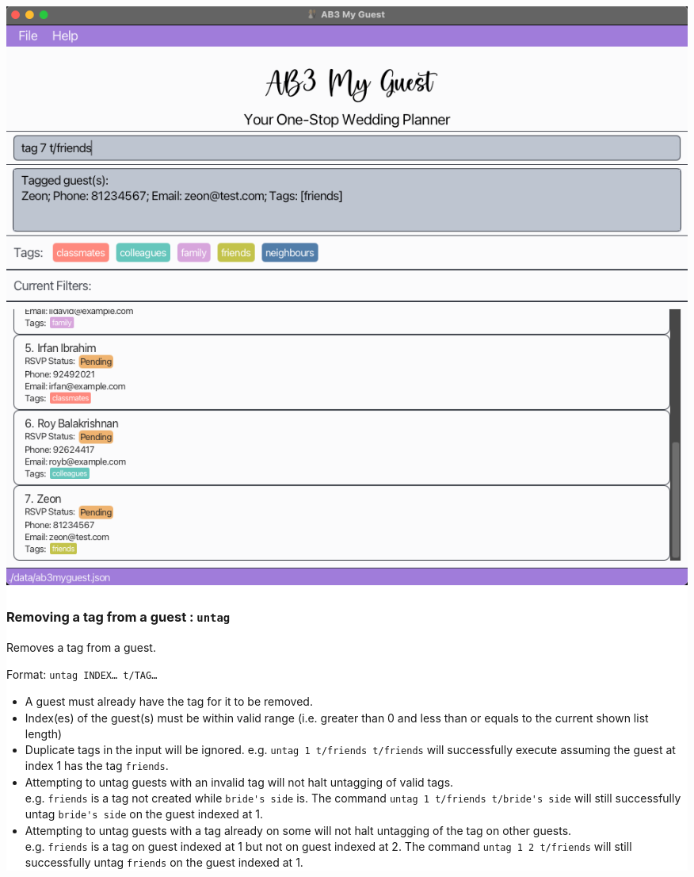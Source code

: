 ![tagCommand](images/tagCommand.png)


### Removing a tag from a guest : `untag`

Removes a tag from a guest.

Format: `untag INDEX…​ t/TAG…​`

* A guest must already have the tag for it to be removed.
* Index(es) of the guest(s) must be within valid range (i.e. greater than 0 and less than or equals to the current shown list length)
* Duplicate tags in the input will be ignored. e.g. `untag 1 t/friends t/friends` will successfully execute assuming the guest at index 1 has the tag `friends`.
* Attempting to untag guests with an invalid tag will not halt untagging of valid tags.<br> e.g. `friends` is a tag not created while `bride's side` is. The command `untag 1 t/friends t/bride's side` will still successfully untag `bride's side` on the guest indexed at 1.
* Attempting to untag guests with a tag already on some will not halt untagging of the tag on other guests.<br> e.g. `friends` is a tag on guest indexed at 1 but not on guest indexed at 2. The command `untag 1 2 t/friends` will still successfully untag `friends` on the guest indexed at 1.
